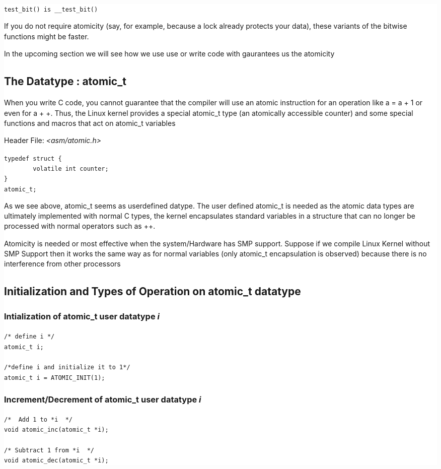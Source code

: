 ``` 
test_bit() is __test_bit()
 ```

If you do not require atomicity (say, for example, because a lock already protects your data), these variants of the bitwise functions might be faster.

In the upcoming section we will see how we use use or write code with gaurantees us the atomicity


## The Datatype :  **atomic_t**

When you write C code, you cannot guarantee that the compiler will use an atomic instruction for an operation like a = a + 1 or even for a + +. Thus, the Linux kernel provides a special atomic_t type (an atomically accessible counter) and some special functions and macros that act on atomic_t variables

Header File: *\<asm/atomic.h>*

```
typedef struct { 
        volatile int counter;
} 
atomic_t;

```
As we see above, atomic_t seems as userdefined datype. The user defined atomic_t is needed as the atomic data types are ultimately implemented with normal C types, the kernel encapsulates standard variables in a structure that can no longer be processed with normal operators such as ++.

Atomicity is needed or most effective when the system/Hardware has SMP support. Suppose if we compile Linux Kernel without SMP Support then it works the same way as for normal variables (only atomic_t encapsulation is observed) because there is no interference from other processors


## Initialization and Types of Operation on  **atomic_t** datatype


### Intialization of atomic_t user datatype *i*

```
/* define i */
atomic_t i;

/*define i and initialize it to 1*/
atomic_t i = ATOMIC_INIT(1);
```

### Increment/Decrement of atomic_t user datatype *i*

```
/*  Add 1 to *i  */
void atomic_inc(atomic_t *i);

/* Subtract 1 from *i  */
void atomic_dec(atomic_t *i);  
```
